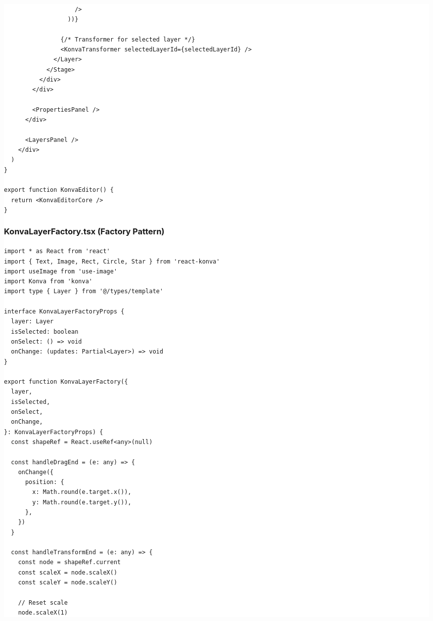 ```tsx
                    />
                  ))}

                {/* Transformer for selected layer */}
                <KonvaTransformer selectedLayerId={selectedLayerId} />
              </Layer>
            </Stage>
          </div>
        </div>

        <PropertiesPanel />
      </div>

      <LayersPanel />
    </div>
  )
}

export function KonvaEditor() {
  return <KonvaEditorCore />
}
```

### KonvaLayerFactory.tsx (Factory Pattern)

```tsx
import * as React from 'react'
import { Text, Image, Rect, Circle, Star } from 'react-konva'
import useImage from 'use-image'
import Konva from 'konva'
import type { Layer } from '@/types/template'

interface KonvaLayerFactoryProps {
  layer: Layer
  isSelected: boolean
  onSelect: () => void
  onChange: (updates: Partial<Layer>) => void
}

export function KonvaLayerFactory({
  layer,
  isSelected,
  onSelect,
  onChange,
}: KonvaLayerFactoryProps) {
  const shapeRef = React.useRef<any>(null)

  const handleDragEnd = (e: any) => {
    onChange({
      position: {
        x: Math.round(e.target.x()),
        y: Math.round(e.target.y()),
      },
    })
  }

  const handleTransformEnd = (e: any) => {
    const node = shapeRef.current
    const scaleX = node.scaleX()
    const scaleY = node.scaleY()

    // Reset scale
    node.scaleX(1)
```